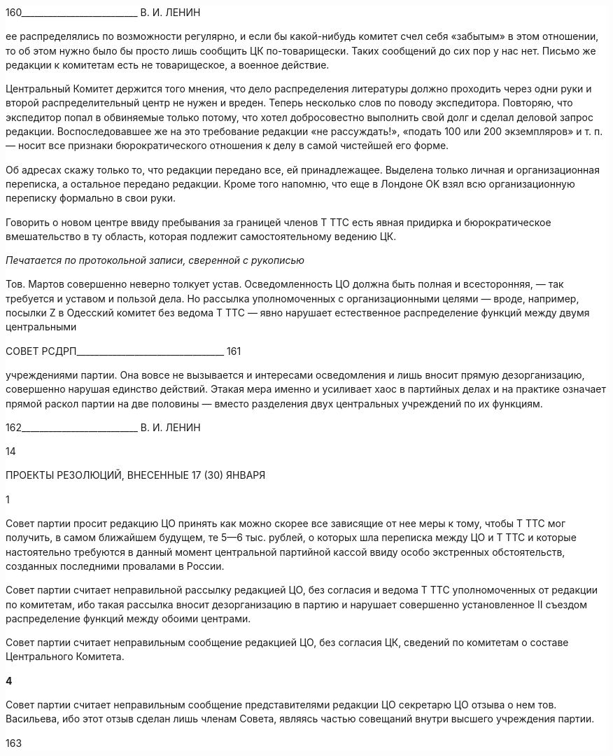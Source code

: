   

160__________________________ В. И. ЛЕНИН

ее распределялись по возможности регулярно, и если бы какой-нибудь комитет счел себя «забытым» в этом отношении, то об этом нужно было бы просто лишь сообщить ЦК по-товарищески. Таких сообщений до сих пор у нас нет. Письмо же редакции к ко­митетам есть не товарищеское, а военное действие.

Центральный Комитет держится того мнения, что дело распределения литературы должно проходить через одни руки и второй распределительный центр не нужен и вре­ден. Теперь несколько слов по поводу экспедитора. Повторяю, что экспедитор попал в обвиняемые только потому, что хотел добросовестно выполнить свой долг и сделал де­ловой запрос редакции. Воспоследовавшее же на это требование редакции «не рассуж­дать!», «подать 100 или 200 экземпляров» и т. п. — носит все признаки бюрократиче­ского отношения к делу в самой чистейшей его форме.

Об адресах скажу только то, что редакции передано все, ей принадлежащее. Выде­лена только личная и организационная переписка, а остальное передано редакции. Кроме того напомню, что еще в Лондоне OK взял всю организационную переписку формально в свои руки.

Говорить о новом центре ввиду пребывания за границей членов Τ TTC есть явная при­дирка и бюрократическое вмешательство в ту область, которая подлежит самостоя­тельному ведению ЦК.

_Печатается по протокольной записи, сверенной с рукописью_

Тов. Мартов совершенно неверно толкует устав. Осведомленность ЦО должна быть полная и всесторонняя, — так требуется и уставом и пользой дела. Но рассылка упол­номоченных с организационными целями — вроде, например, посылки Ζ в Одесский комитет без ведома Τ TTC — явно нарушает естественное распределение функций между двумя центральными

  

СОВЕТ РСДРП_________________________________ 161

учреждениями партии. Она вовсе не вызывается и интересами осведомления и лишь вносит прямую дезорганизацию, совершенно нарушая единство действий. Этакая мера именно и усиливает хаос в партийных делах и на практике означает прямой раскол пар­тии на две половины — вместо разделения двух центральных учреждений по их функ­циям.

  

162__________________________ В. И. ЛЕНИН

14

ПРОЕКТЫ РЕЗОЛЮЦИЙ, ВНЕСЕННЫЕ 17 (30) ЯНВАРЯ

1

Совет партии просит редакцию ЦО принять как можно скорее все зависящие от нее меры к тому, чтобы Τ TTC мог получить, в самом ближайшем будущем, те 5—6 тыс. руб­лей, о которых шла переписка между ЦО и Τ TTC и которые настоятельно требуются в данный момент центральной партийной кассой ввиду особо экстренных обстоятельств, созданных последними провалами в России.

Совет партии считает неправильной рассылку редакцией ЦО, без согласия и ведома Τ TTC уполномоченных от редакции по комитетам, ибо такая рассылка вносит дезоргани­зацию в партию и нарушает совершенно установленное II съездом распределение функций между обоими центрами.

Совет партии считает неправильным сообщение редакцией ЦО, без согласия ЦК, сведений по комитетам о составе Центрального Комитета.

**4**

Совет партии считает неправильным сообщение представителями редакции ЦО сек­ретарю ЦО отзыва о нем тов. Васильева, ибо этот отзыв сделан лишь членам Совета, являясь частью совещаний внутри высшего учреждения партии.

  

163
